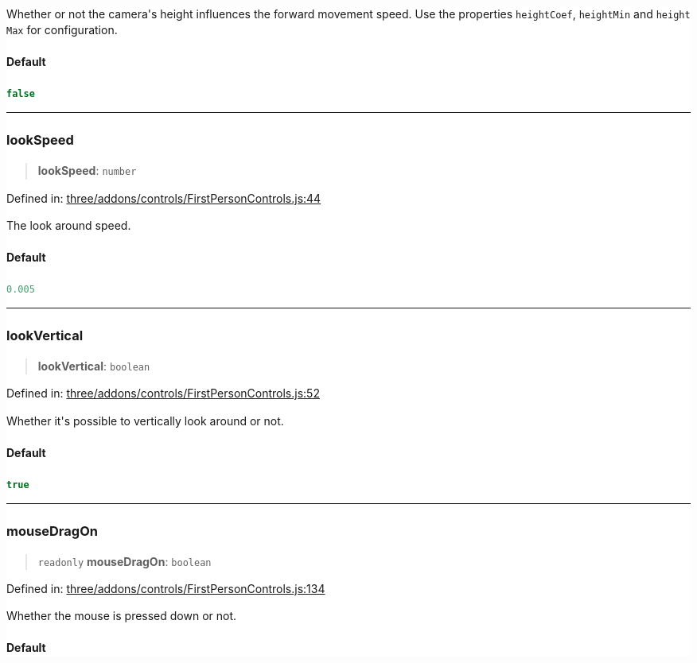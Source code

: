 Whether or not the camera's height influences the forward movement speed.
Use the properties `heightCoef`, `heightMin` and `heightMax` for configuration.

#### Default

```ts
false
```

***

### lookSpeed

> **lookSpeed**: `number`

Defined in: [three/addons/controls/FirstPersonControls.js:44](https://github.com/DefinitelyMaybe/three-i18n/blob/fa57b79433d1c349ffb23a78727299c8d4190136/three/addons/controls/FirstPersonControls.js#L44)

The look around speed.

#### Default

```ts
0.005
```

***

### lookVertical

> **lookVertical**: `boolean`

Defined in: [three/addons/controls/FirstPersonControls.js:52](https://github.com/DefinitelyMaybe/three-i18n/blob/fa57b79433d1c349ffb23a78727299c8d4190136/three/addons/controls/FirstPersonControls.js#L52)

Whether it's possible to vertically look around or not.

#### Default

```ts
true
```

***

### mouseDragOn

> `readonly` **mouseDragOn**: `boolean`

Defined in: [three/addons/controls/FirstPersonControls.js:134](https://github.com/DefinitelyMaybe/three-i18n/blob/fa57b79433d1c349ffb23a78727299c8d4190136/three/addons/controls/FirstPersonControls.js#L134)

Whether the mouse is pressed down or not.

#### Default
